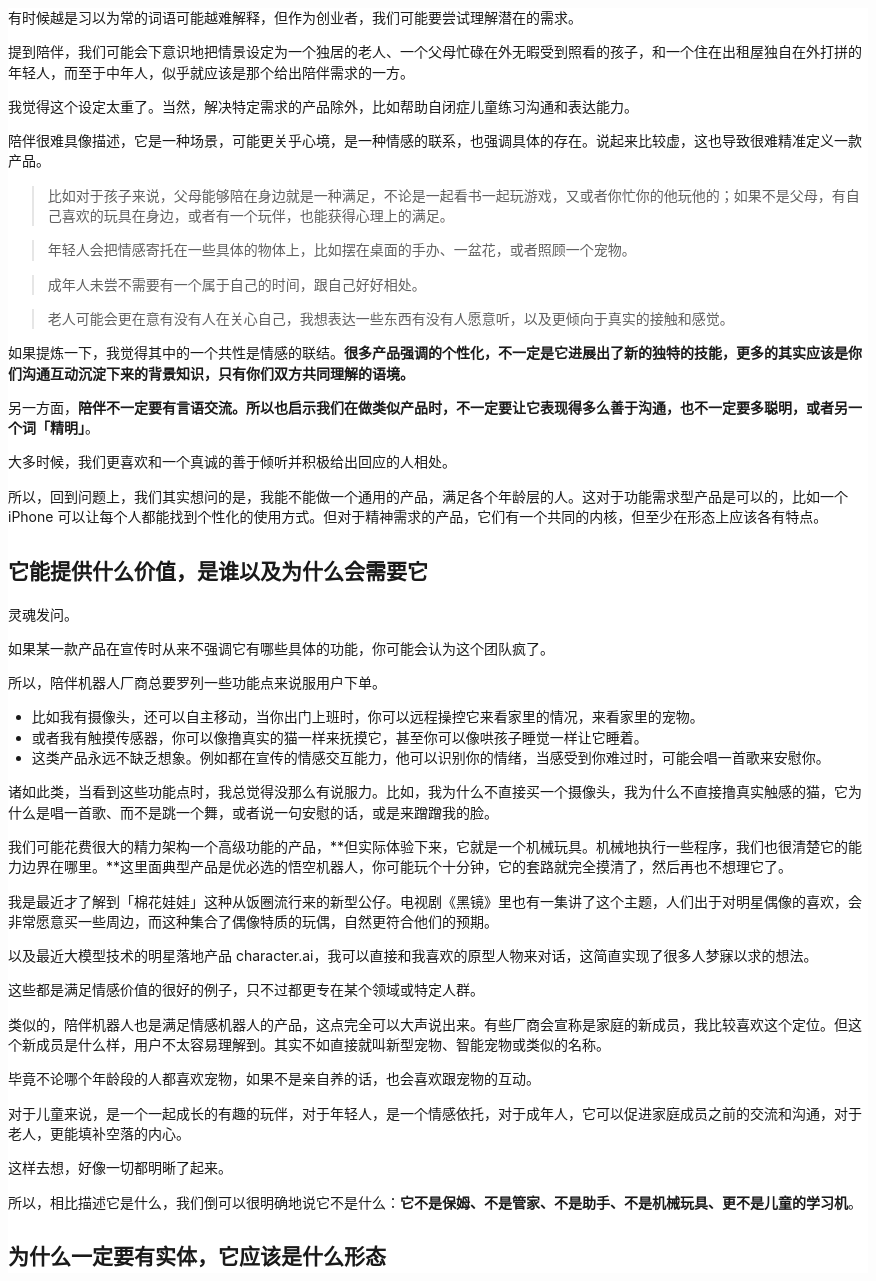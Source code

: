 有时候越是习以为常的词语可能越难解释，但作为创业者，我们可能要尝试理解潜在的需求。

提到陪伴，我们可能会下意识地把情景设定为一个独居的老人、一个父母忙碌在外无暇受到照看的孩子，和一个住在出租屋独自在外打拼的年轻人，而至于中年人，似乎就应该是那个给出陪伴需求的一方。

我觉得这个设定太重了。当然，解决特定需求的产品除外，比如帮助自闭症儿童练习沟通和表达能力。

陪伴很难具像描述，它是一种场景，可能更关乎心境，是一种情感的联系，也强调具体的存在。说起来比较虚，这也导致很难精准定义一款产品。

> 比如对于孩子来说，父母能够陪在身边就是一种满足，不论是一起看书一起玩游戏，又或者你忙你的他玩他的；如果不是父母，有自己喜欢的玩具在身边，或者有一个玩伴，也能获得心理上的满足。

> 年轻人会把情感寄托在一些具体的物体上，比如摆在桌面的手办、一盆花，或者照顾一个宠物。

> 成年人未尝不需要有一个属于自己的时间，跟自己好好相处。

> 老人可能会更在意有没有人在关心自己，我想表达一些东西有没有人愿意听，以及更倾向于真实的接触和感觉。

如果提炼一下，我觉得其中的一个共性是情感的联结。**很多产品强调的个性化，不一定是它进展出了新的独特的技能，更多的其实应该是你们沟通互动沉淀下来的背景知识，只有你们双方共同理解的语境。**

另一方面，**陪伴不一定要有言语交流。所以也启示我们在做类似产品时，不一定要让它表现得多么善于沟通，也不一定要多聪明，或者另一个词「精明」**。

大多时候，我们更喜欢和一个真诚的善于倾听并积极给出回应的人相处。

所以，回到问题上，我们其实想问的是，我能不能做一个通用的产品，满足各个年龄层的人。这对于功能需求型产品是可以的，比如一个 iPhone 可以让每个人都能找到个性化的使用方式。但对于精神需求的产品，它们有一个共同的内核，但至少在形态上应该各有特点。

## 它能提供什么价值，是谁以及为什么会需要它

灵魂发问。

如果某一款产品在宣传时从来不强调它有哪些具体的功能，你可能会认为这个团队疯了。

所以，陪伴机器人厂商总要罗列一些功能点来说服用户下单。

- 比如我有摄像头，还可以自主移动，当你出门上班时，你可以远程操控它来看家里的情况，来看家里的宠物。
- 或者我有触摸传感器，你可以像撸真实的猫一样来抚摸它，甚至你可以像哄孩子睡觉一样让它睡着。
- 这类产品永远不缺乏想象。例如都在宣传的情感交互能力，他可以识别你的情绪，当感受到你难过时，可能会唱一首歌来安慰你。

诸如此类，当看到这些功能点时，我总觉得没那么有说服力。比如，我为什么不直接买一个摄像头，我为什么不直接撸真实触感的猫，它为什么是唱一首歌、而不是跳一个舞，或者说一句安慰的话，或是来蹭蹭我的脸。

我们可能花费很大的精力架构一个高级功能的产品，**但实际体验下来，它就是一个机械玩具。机械地执行一些程序，我们也很清楚它的能力边界在哪里。**这里面典型产品是优必选的悟空机器人，你可能玩个十分钟，它的套路就完全摸清了，然后再也不想理它了。

我是最近才了解到「棉花娃娃」这种从饭圈流行来的新型公仔。电视剧《黑镜》里也有一集讲了这个主题，人们出于对明星偶像的喜欢，会非常愿意买一些周边，而这种集合了偶像特质的玩偶，自然更符合他们的预期。

以及最近大模型技术的明星落地产品 character.ai，我可以直接和我喜欢的原型人物来对话，这简直实现了很多人梦寐以求的想法。

这些都是满足情感价值的很好的例子，只不过都更专在某个领域或特定人群。

类似的，陪伴机器人也是满足情感机器人的产品，这点完全可以大声说出来。有些厂商会宣称是家庭的新成员，我比较喜欢这个定位。但这个新成员是什么样，用户不太容易理解到。其实不如直接就叫新型宠物、智能宠物或类似的名称。

毕竟不论哪个年龄段的人都喜欢宠物，如果不是亲自养的话，也会喜欢跟宠物的互动。

对于儿童来说，是一个一起成长的有趣的玩伴，对于年轻人，是一个情感依托，对于成年人，它可以促进家庭成员之前的交流和沟通，对于老人，更能填补空落的内心。

这样去想，好像一切都明晰了起来。

所以，相比描述它是什么，我们倒可以很明确地说它不是什么：**它不是保姆、不是管家、不是助手、不是机械玩具、更不是儿童的学习机**。

## 为什么一定要有实体，它应该是什么形态
